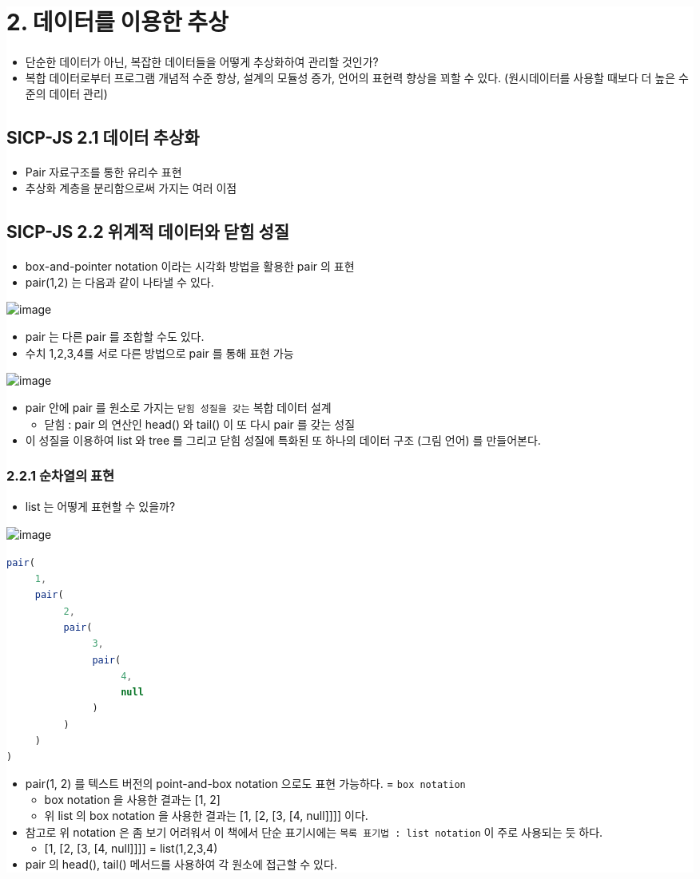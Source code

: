 # 2. 데이터를 이용한 추상

- 단순한 데이터가 아닌, 복잡한 데이터들을 어떻게 추상화하여 관리할 것인가?
- 복합 데이터로부터 프로그램 개념적 수준 향상, 설계의 모듈성 증가, 언어의 표현력 향상을 꾀할 수 있다.
(원시데이터를 사용할 때보다 더 높은 수준의 데이터 관리)

## SICP-JS 2.1 데이터 추상화

- Pair 자료구조를 통한 유리수 표현
- 추상화 계층을 분리함으로써 가지는 여러 이점

## SICP-JS 2.2 위계적 데이터와 닫힘 성질

- box-and-pointer notation 이라는 시각화 방법을 활용한 pair 의 표현
- pair(1,2) 는 다음과 같이 나타낼 수 있다.

<img width="255" alt="image" src="https://user-images.githubusercontent.com/20185848/221072043-49681ac1-7526-46ad-ab2a-3f96f2220b9a.png">

- pair 는 다른 pair 를 조합할 수도 있다.
- 수치 1,2,3,4를 서로 다른 방법으로 pair 를 통해 표현 가능

<img width="685" alt="image" src="https://user-images.githubusercontent.com/20185848/221072068-0f8b38d5-6794-4ac3-bec7-be3757a4d153.png">

- pair 안에 pair 를 원소로 가지는 `닫힘 성질을 갖는` 복합 데이터 설계
    - 닫힘 : pair 의 연산인 head() 와 tail() 이 또 다시 pair 를 갖는 성질
- 이 성질을 이용하여 list 와 tree 를 그리고 닫힘 성질에 특화된 또 하나의 데이터 구조 (그림 언어) 를 만들어본다.

### 2.2.1 순차열의 표현

- list 는 어떻게 표현할 수 있을까?

<img width="701" alt="image" src="https://user-images.githubusercontent.com/20185848/221072100-fd178d82-26da-4c3d-8b52-08afab4e234f.png">

```jsx
pair(
     1,
     pair(
          2, 
          pair(
               3,
               pair(
                    4,
                    null
               )
          )
     )
)
```

- pair(1, 2) 를 텍스트 버전의 point-and-box notation 으로도 표현 가능하다. = `box notation`
    - box notation 을 사용한 결과는 [1, 2]
    - 위 list 의 box notation 을 사용한 결과는 [1, [2, [3, [4, null]]]] 이다.
- 참고로 위 notation 은 좀 보기 어려워서 이 책에서 단순 표기시에는 `목록 표기법 : list notation` 이 주로 사용되는 듯 하다.
    - [1, [2, [3, [4, null]]]] = list(1,2,3,4)
- pair 의 head(), tail() 메서드를 사용하여 각 원소에 접근할 수 있다.
